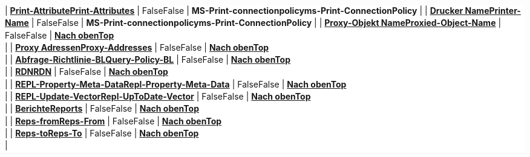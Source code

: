 | [<span data-ttu-id="061ce-345">**Print-Attribute**</span><span class="sxs-lookup"><span data-stu-id="061ce-345">**Print-Attributes**</span></span>](a-printattributes.md)                               | <span data-ttu-id="061ce-346">False</span><span class="sxs-lookup"><span data-stu-id="061ce-346">False</span></span>     | <span data-ttu-id="061ce-347">**MS-Print-connectionpolicy**</span><span class="sxs-lookup"><span data-stu-id="061ce-347">**ms-Print-ConnectionPolicy**</span></span>                                 |
| [<span data-ttu-id="061ce-348">**Drucker Name**</span><span class="sxs-lookup"><span data-stu-id="061ce-348">**Printer-Name**</span></span>](a-printername.md)                                       | <span data-ttu-id="061ce-349">False</span><span class="sxs-lookup"><span data-stu-id="061ce-349">False</span></span>     | <span data-ttu-id="061ce-350">**MS-Print-connectionpolicy**</span><span class="sxs-lookup"><span data-stu-id="061ce-350">**ms-Print-ConnectionPolicy**</span></span>                                 |
| [<span data-ttu-id="061ce-351">**Proxy-Objekt Name**</span><span class="sxs-lookup"><span data-stu-id="061ce-351">**Proxied-Object-Name**</span></span>](a-proxiedobjectname.md)                          | <span data-ttu-id="061ce-352">False</span><span class="sxs-lookup"><span data-stu-id="061ce-352">False</span></span>     | [<span data-ttu-id="061ce-353">**Nach oben**</span><span class="sxs-lookup"><span data-stu-id="061ce-353">**Top**</span></span>](c-top.md)<br/>                               |
| [<span data-ttu-id="061ce-354">**Proxy Adressen**</span><span class="sxs-lookup"><span data-stu-id="061ce-354">**Proxy-Addresses**</span></span>](a-proxyaddresses.md)                                 | <span data-ttu-id="061ce-355">False</span><span class="sxs-lookup"><span data-stu-id="061ce-355">False</span></span>     | [<span data-ttu-id="061ce-356">**Nach oben**</span><span class="sxs-lookup"><span data-stu-id="061ce-356">**Top**</span></span>](c-top.md)<br/>                               |
| [<span data-ttu-id="061ce-357">**Abfrage-Richtlinie-BL**</span><span class="sxs-lookup"><span data-stu-id="061ce-357">**Query-Policy-BL**</span></span>](a-querypolicybl.md)                                  | <span data-ttu-id="061ce-358">False</span><span class="sxs-lookup"><span data-stu-id="061ce-358">False</span></span>     | [<span data-ttu-id="061ce-359">**Nach oben**</span><span class="sxs-lookup"><span data-stu-id="061ce-359">**Top**</span></span>](c-top.md)<br/>                               |
| [<span data-ttu-id="061ce-360">**RDN**</span><span class="sxs-lookup"><span data-stu-id="061ce-360">**RDN**</span></span>](a-name.md)                                                       | <span data-ttu-id="061ce-361">False</span><span class="sxs-lookup"><span data-stu-id="061ce-361">False</span></span>     | [<span data-ttu-id="061ce-362">**Nach oben**</span><span class="sxs-lookup"><span data-stu-id="061ce-362">**Top**</span></span>](c-top.md)<br/>                               |
| [<span data-ttu-id="061ce-363">**REPL-Property-Meta-Data**</span><span class="sxs-lookup"><span data-stu-id="061ce-363">**Repl-Property-Meta-Data**</span></span>](a-replpropertymetadata.md)                   | <span data-ttu-id="061ce-364">False</span><span class="sxs-lookup"><span data-stu-id="061ce-364">False</span></span>     | [<span data-ttu-id="061ce-365">**Nach oben**</span><span class="sxs-lookup"><span data-stu-id="061ce-365">**Top**</span></span>](c-top.md)<br/>                               |
| [<span data-ttu-id="061ce-366">**REPL-Update-Vector**</span><span class="sxs-lookup"><span data-stu-id="061ce-366">**Repl-UpToDate-Vector**</span></span>](a-repluptodatevector.md)                        | <span data-ttu-id="061ce-367">False</span><span class="sxs-lookup"><span data-stu-id="061ce-367">False</span></span>     | [<span data-ttu-id="061ce-368">**Nach oben**</span><span class="sxs-lookup"><span data-stu-id="061ce-368">**Top**</span></span>](c-top.md)<br/>                               |
| [<span data-ttu-id="061ce-369">**Berichte**</span><span class="sxs-lookup"><span data-stu-id="061ce-369">**Reports**</span></span>](a-directreports.md)                                          | <span data-ttu-id="061ce-370">False</span><span class="sxs-lookup"><span data-stu-id="061ce-370">False</span></span>     | [<span data-ttu-id="061ce-371">**Nach oben**</span><span class="sxs-lookup"><span data-stu-id="061ce-371">**Top**</span></span>](c-top.md)<br/>                               |
| [<span data-ttu-id="061ce-372">**Reps-from**</span><span class="sxs-lookup"><span data-stu-id="061ce-372">**Reps-From**</span></span>](a-repsfrom.md)                                             | <span data-ttu-id="061ce-373">False</span><span class="sxs-lookup"><span data-stu-id="061ce-373">False</span></span>     | [<span data-ttu-id="061ce-374">**Nach oben**</span><span class="sxs-lookup"><span data-stu-id="061ce-374">**Top**</span></span>](c-top.md)<br/>                               |
| [<span data-ttu-id="061ce-375">**Reps-to**</span><span class="sxs-lookup"><span data-stu-id="061ce-375">**Reps-To**</span></span>](a-repsto.md)                                                 | <span data-ttu-id="061ce-376">False</span><span class="sxs-lookup"><span data-stu-id="061ce-376">False</span></span>     | [<span data-ttu-id="061ce-377">**Nach oben**</span><span class="sxs-lookup"><span data-stu-id="061ce-377">**Top**</span></span>](c-top.md)<br/>                               |